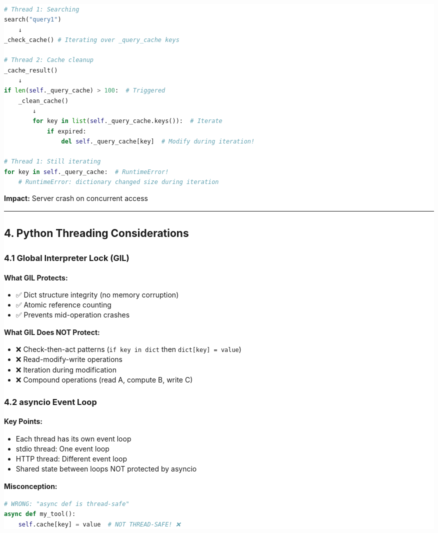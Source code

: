```python
# Thread 1: Searching
search("query1")
    ↓
_check_cache() # Iterating over _query_cache keys

# Thread 2: Cache cleanup
_cache_result()
    ↓
if len(self._query_cache) > 100:  # Triggered
    _clean_cache()
        ↓
        for key in list(self._query_cache.keys()):  # Iterate
            if expired:
                del self._query_cache[key]  # Modify during iteration!

# Thread 1: Still iterating
for key in self._query_cache:  # RuntimeError!
    # RuntimeError: dictionary changed size during iteration
```

**Impact:** Server crash on concurrent access

---

## 4. Python Threading Considerations

### 4.1 Global Interpreter Lock (GIL)

**What GIL Protects:**
- ✅ Dict structure integrity (no memory corruption)
- ✅ Atomic reference counting
- ✅ Prevents mid-operation crashes

**What GIL Does NOT Protect:**
- ❌ Check-then-act patterns (`if key in dict` then `dict[key] = value`)
- ❌ Read-modify-write operations
- ❌ Iteration during modification
- ❌ Compound operations (read A, compute B, write C)

### 4.2 asyncio Event Loop

**Key Points:**
- Each thread has its own event loop
- stdio thread: One event loop
- HTTP thread: Different event loop
- Shared state between loops NOT protected by asyncio

**Misconception:**
```python
# WRONG: "async def is thread-safe"
async def my_tool():
    self.cache[key] = value  # NOT THREAD-SAFE! ❌
```
